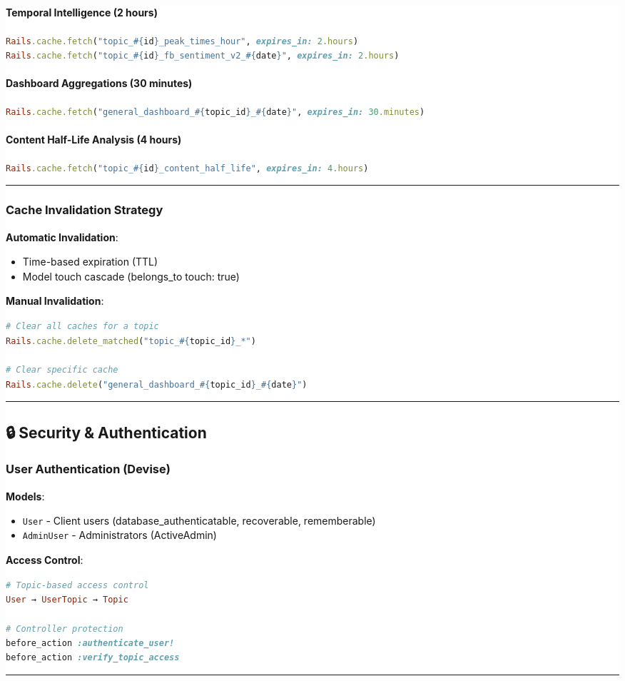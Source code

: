 #### **Temporal Intelligence** (2 hours)
```ruby
Rails.cache.fetch("topic_#{id}_peak_times_hour", expires_in: 2.hours)
Rails.cache.fetch("topic_#{id}_fb_sentiment_v2_#{date}", expires_in: 2.hours)
```

#### **Dashboard Aggregations** (30 minutes)
```ruby
Rails.cache.fetch("general_dashboard_#{topic_id}_#{date}", expires_in: 30.minutes)
```

#### **Content Half-Life Analysis** (4 hours)
```ruby
Rails.cache.fetch("topic_#{id}_content_half_life", expires_in: 4.hours)
```

---

### **Cache Invalidation Strategy**

**Automatic Invalidation**:
- Time-based expiration (TTL)
- Model touch cascade (belongs_to touch: true)

**Manual Invalidation**:
```ruby
# Clear all caches for a topic
Rails.cache.delete_matched("topic_#{topic_id}_*")

# Clear specific cache
Rails.cache.delete("general_dashboard_#{topic_id}_#{date}")
```

---

## 🔒 Security & Authentication

### **User Authentication (Devise)**

**Models**:
- `User` - Client users (database_authenticatable, recoverable, rememberable)
- `AdminUser` - Administrators (ActiveAdmin)

**Access Control**:
```ruby
# Topic-based access control
User → UserTopic → Topic

# Controller protection
before_action :authenticate_user!
before_action :verify_topic_access
```

---
